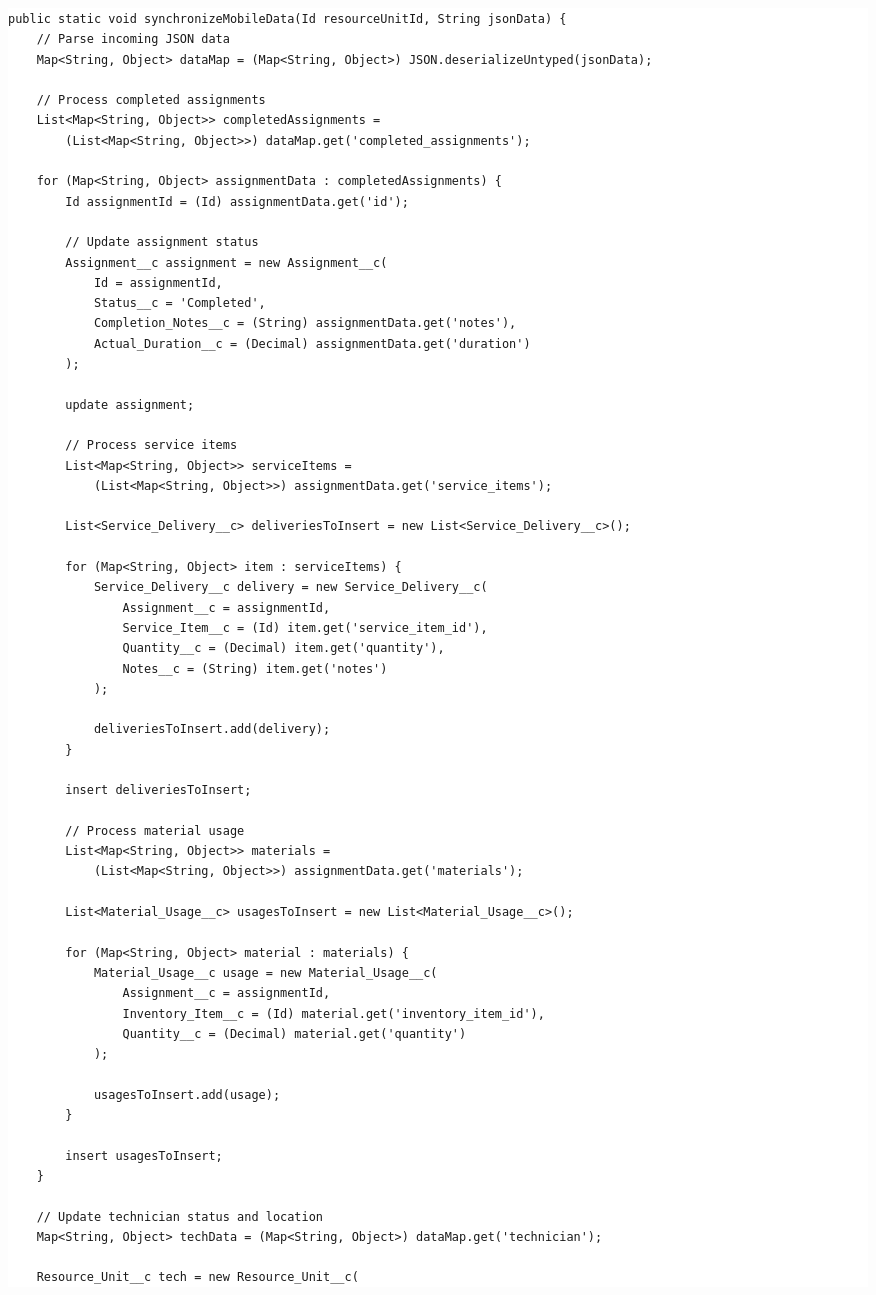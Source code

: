 ```apex
public static void synchronizeMobileData(Id resourceUnitId, String jsonData) {
    // Parse incoming JSON data
    Map<String, Object> dataMap = (Map<String, Object>) JSON.deserializeUntyped(jsonData);
    
    // Process completed assignments
    List<Map<String, Object>> completedAssignments = 
        (List<Map<String, Object>>) dataMap.get('completed_assignments');
    
    for (Map<String, Object> assignmentData : completedAssignments) {
        Id assignmentId = (Id) assignmentData.get('id');
        
        // Update assignment status
        Assignment__c assignment = new Assignment__c(
            Id = assignmentId,
            Status__c = 'Completed',
            Completion_Notes__c = (String) assignmentData.get('notes'),
            Actual_Duration__c = (Decimal) assignmentData.get('duration')
        );
        
        update assignment;
        
        // Process service items
        List<Map<String, Object>> serviceItems = 
            (List<Map<String, Object>>) assignmentData.get('service_items');
        
        List<Service_Delivery__c> deliveriesToInsert = new List<Service_Delivery__c>();
        
        for (Map<String, Object> item : serviceItems) {
            Service_Delivery__c delivery = new Service_Delivery__c(
                Assignment__c = assignmentId,
                Service_Item__c = (Id) item.get('service_item_id'),
                Quantity__c = (Decimal) item.get('quantity'),
                Notes__c = (String) item.get('notes')
            );
            
            deliveriesToInsert.add(delivery);
        }
        
        insert deliveriesToInsert;
        
        // Process material usage
        List<Map<String, Object>> materials = 
            (List<Map<String, Object>>) assignmentData.get('materials');
        
        List<Material_Usage__c> usagesToInsert = new List<Material_Usage__c>();
        
        for (Map<String, Object> material : materials) {
            Material_Usage__c usage = new Material_Usage__c(
                Assignment__c = assignmentId,
                Inventory_Item__c = (Id) material.get('inventory_item_id'),
                Quantity__c = (Decimal) material.get('quantity')
            );
            
            usagesToInsert.add(usage);
        }
        
        insert usagesToInsert;
    }
    
    // Update technician status and location
    Map<String, Object> techData = (Map<String, Object>) dataMap.get('technician');
    
    Resource_Unit__c tech = new Resource_Unit__c(
```